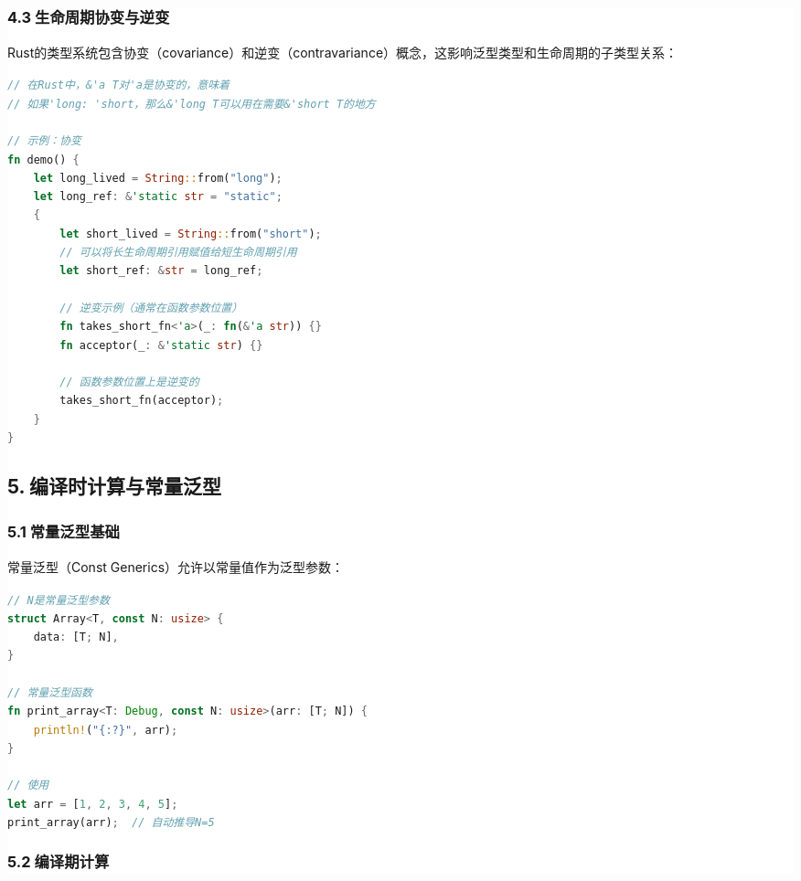 ```rust
```

### 4.3 生命周期协变与逆变

Rust的类型系统包含协变（covariance）和逆变（contravariance）概念，这影响泛型类型和生命周期的子类型关系：

```rust
// 在Rust中，&'a T对'a是协变的，意味着
// 如果'long: 'short，那么&'long T可以用在需要&'short T的地方

// 示例：协变
fn demo() {
    let long_lived = String::from("long");
    let long_ref: &'static str = "static";
    {
        let short_lived = String::from("short");
        // 可以将长生命周期引用赋值给短生命周期引用
        let short_ref: &str = long_ref;
        
        // 逆变示例（通常在函数参数位置）
        fn takes_short_fn<'a>(_: fn(&'a str)) {}
        fn acceptor(_: &'static str) {}
        
        // 函数参数位置上是逆变的
        takes_short_fn(acceptor);
    }
}
```

## 5. 编译时计算与常量泛型

### 5.1 常量泛型基础

常量泛型（Const Generics）允许以常量值作为泛型参数：

```rust
// N是常量泛型参数
struct Array<T, const N: usize> {
    data: [T; N],
}

// 常量泛型函数
fn print_array<T: Debug, const N: usize>(arr: [T; N]) {
    println!("{:?}", arr);
}

// 使用
let arr = [1, 2, 3, 4, 5];
print_array(arr);  // 自动推导N=5
```

### 5.2 编译期计算
